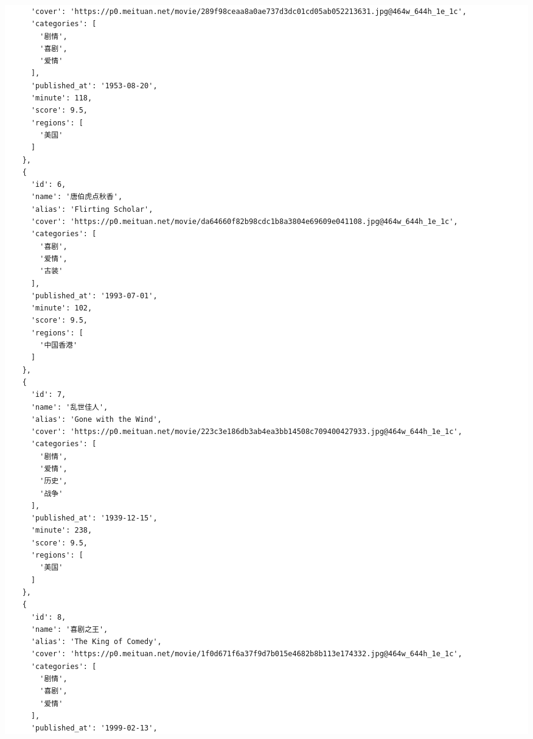 ```json5
      'cover': 'https://p0.meituan.net/movie/289f98ceaa8a0ae737d3dc01cd05ab052213631.jpg@464w_644h_1e_1c',
      'categories': [
        '剧情',
        '喜剧',
        '爱情'
      ],
      'published_at': '1953-08-20',
      'minute': 118,
      'score': 9.5,
      'regions': [
        '美国'
      ]
    },
    {
      'id': 6,
      'name': '唐伯虎点秋香',
      'alias': 'Flirting Scholar',
      'cover': 'https://p0.meituan.net/movie/da64660f82b98cdc1b8a3804e69609e041108.jpg@464w_644h_1e_1c',
      'categories': [
        '喜剧',
        '爱情',
        '古装'
      ],
      'published_at': '1993-07-01',
      'minute': 102,
      'score': 9.5,
      'regions': [
        '中国香港'
      ]
    },
    {
      'id': 7,
      'name': '乱世佳人',
      'alias': 'Gone with the Wind',
      'cover': 'https://p0.meituan.net/movie/223c3e186db3ab4ea3bb14508c709400427933.jpg@464w_644h_1e_1c',
      'categories': [
        '剧情',
        '爱情',
        '历史',
        '战争'
      ],
      'published_at': '1939-12-15',
      'minute': 238,
      'score': 9.5,
      'regions': [
        '美国'
      ]
    },
    {
      'id': 8,
      'name': '喜剧之王',
      'alias': 'The King of Comedy',
      'cover': 'https://p0.meituan.net/movie/1f0d671f6a37f9d7b015e4682b8b113e174332.jpg@464w_644h_1e_1c',
      'categories': [
        '剧情',
        '喜剧',
        '爱情'
      ],
      'published_at': '1999-02-13',
```